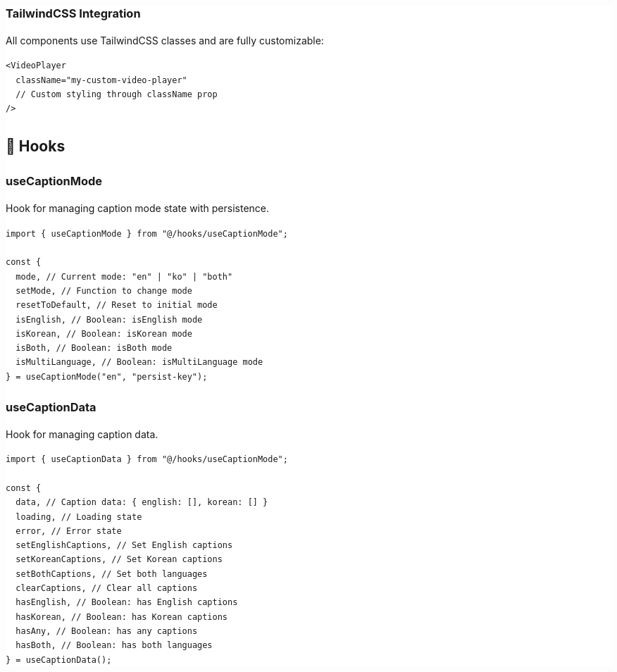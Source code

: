 ```css
```

### TailwindCSS Integration

All components use TailwindCSS classes and are fully customizable:

```tsx
<VideoPlayer
  className="my-custom-video-player"
  // Custom styling through className prop
/>
```

## 🔧 Hooks

### useCaptionMode

Hook for managing caption mode state with persistence.

```tsx
import { useCaptionMode } from "@/hooks/useCaptionMode";

const {
  mode, // Current mode: "en" | "ko" | "both"
  setMode, // Function to change mode
  resetToDefault, // Reset to initial mode
  isEnglish, // Boolean: isEnglish mode
  isKorean, // Boolean: isKorean mode
  isBoth, // Boolean: isBoth mode
  isMultiLanguage, // Boolean: isMultiLanguage mode
} = useCaptionMode("en", "persist-key");
```

### useCaptionData

Hook for managing caption data.

```tsx
import { useCaptionData } from "@/hooks/useCaptionMode";

const {
  data, // Caption data: { english: [], korean: [] }
  loading, // Loading state
  error, // Error state
  setEnglishCaptions, // Set English captions
  setKoreanCaptions, // Set Korean captions
  setBothCaptions, // Set both languages
  clearCaptions, // Clear all captions
  hasEnglish, // Boolean: has English captions
  hasKorean, // Boolean: has Korean captions
  hasAny, // Boolean: has any captions
  hasBoth, // Boolean: has both languages
} = useCaptionData();
```
